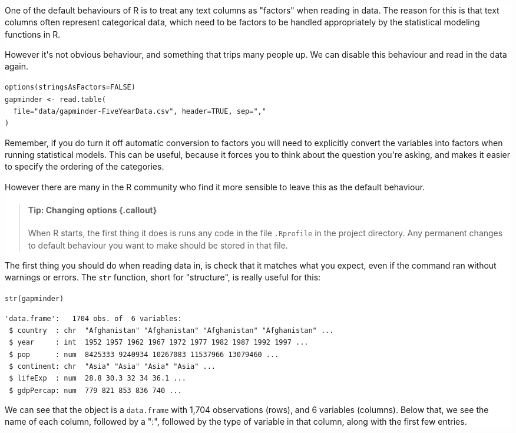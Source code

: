 One of the default behaviours of R is to treat any text columns as "factors"
when reading in data. The reason for this is that text columns often represent
categorical data, which need to be factors to be handled appropriately by
the statistical modeling functions in R.

However it's not obvious behaviour, and something that trips many people up. We can
disable this behaviour and read in the data again.


~~~{.r}
options(stringsAsFactors=FALSE)
gapminder <- read.table(
  file="data/gapminder-FiveYearData.csv", header=TRUE, sep=","
)
~~~

Remember, if you do turn it off automatic conversion to factors you will need to
explicitly convert the variables into factors when
running statistical models.
This can be useful, because it forces you to think about the
question you're asking, and makes it easier to specify the ordering of the categories.

However there are many in the R community who find it more sensible to
leave this as the default behaviour.

> #### Tip: Changing options {.callout}
>
> When R starts, the first thing it does is runs any code in the file `.Rprofile`
> in the project directory. Any permanent changes to default behaviour you want
> to make should be stored in that file.
>

The first thing you should do when reading data in, is check that it matches what
you expect, even if the command ran without warnings or errors. The `str` function,
short for "structure", is really useful for this:


~~~{.r}
str(gapminder)
~~~



~~~{.output}
'data.frame':	1704 obs. of  6 variables:
 $ country  : chr  "Afghanistan" "Afghanistan" "Afghanistan" "Afghanistan" ...
 $ year     : int  1952 1957 1962 1967 1972 1977 1982 1987 1992 1997 ...
 $ pop      : num  8425333 9240934 10267083 11537966 13079460 ...
 $ continent: chr  "Asia" "Asia" "Asia" "Asia" ...
 $ lifeExp  : num  28.8 30.3 32 34 36.1 ...
 $ gdpPercap: num  779 821 853 836 740 ...

~~~

We can see that the object is a `data.frame` with 1,704 observations (rows),
and 6 variables (columns). Below that, we see the name of each column, followed
by a ":", followed by the type of variable in that column, along with the first
few entries.
